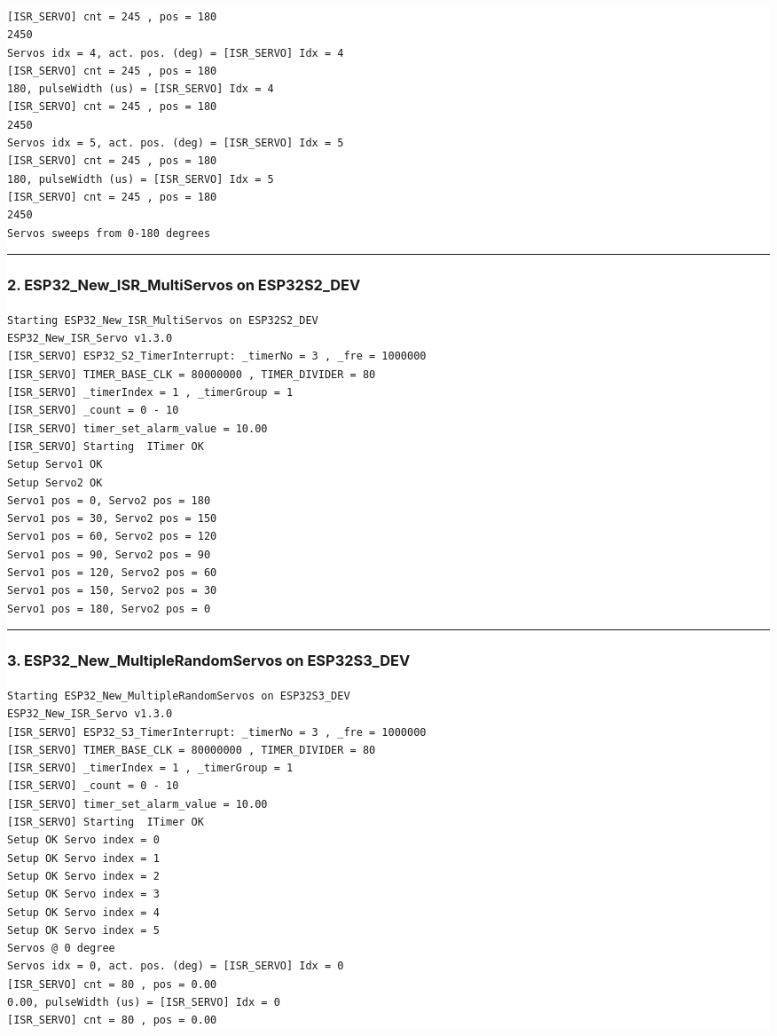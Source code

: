 ```
[ISR_SERVO] cnt = 245 , pos = 180
2450
Servos idx = 4, act. pos. (deg) = [ISR_SERVO] Idx = 4
[ISR_SERVO] cnt = 245 , pos = 180
180, pulseWidth (us) = [ISR_SERVO] Idx = 4
[ISR_SERVO] cnt = 245 , pos = 180
2450
Servos idx = 5, act. pos. (deg) = [ISR_SERVO] Idx = 5
[ISR_SERVO] cnt = 245 , pos = 180
180, pulseWidth (us) = [ISR_SERVO] Idx = 5
[ISR_SERVO] cnt = 245 , pos = 180
2450
Servos sweeps from 0-180 degrees
```

---

### 2. ESP32_New_ISR_MultiServos on ESP32S2_DEV


```
Starting ESP32_New_ISR_MultiServos on ESP32S2_DEV
ESP32_New_ISR_Servo v1.3.0
[ISR_SERVO] ESP32_S2_TimerInterrupt: _timerNo = 3 , _fre = 1000000
[ISR_SERVO] TIMER_BASE_CLK = 80000000 , TIMER_DIVIDER = 80
[ISR_SERVO] _timerIndex = 1 , _timerGroup = 1
[ISR_SERVO] _count = 0 - 10
[ISR_SERVO] timer_set_alarm_value = 10.00
[ISR_SERVO] Starting  ITimer OK
Setup Servo1 OK
Setup Servo2 OK
Servo1 pos = 0, Servo2 pos = 180
Servo1 pos = 30, Servo2 pos = 150
Servo1 pos = 60, Servo2 pos = 120
Servo1 pos = 90, Servo2 pos = 90
Servo1 pos = 120, Servo2 pos = 60
Servo1 pos = 150, Servo2 pos = 30
Servo1 pos = 180, Servo2 pos = 0
```

---

### 3. ESP32_New_MultipleRandomServos on ESP32S3_DEV


```
Starting ESP32_New_MultipleRandomServos on ESP32S3_DEV
ESP32_New_ISR_Servo v1.3.0
[ISR_SERVO] ESP32_S3_TimerInterrupt: _timerNo = 3 , _fre = 1000000
[ISR_SERVO] TIMER_BASE_CLK = 80000000 , TIMER_DIVIDER = 80
[ISR_SERVO] _timerIndex = 1 , _timerGroup = 1
[ISR_SERVO] _count = 0 - 10
[ISR_SERVO] timer_set_alarm_value = 10.00
[ISR_SERVO] Starting  ITimer OK
Setup OK Servo index = 0
Setup OK Servo index = 1
Setup OK Servo index = 2
Setup OK Servo index = 3
Setup OK Servo index = 4
Setup OK Servo index = 5
Servos @ 0 degree
Servos idx = 0, act. pos. (deg) = [ISR_SERVO] Idx = 0
[ISR_SERVO] cnt = 80 , pos = 0.00
0.00, pulseWidth (us) = [ISR_SERVO] Idx = 0
[ISR_SERVO] cnt = 80 , pos = 0.00
```